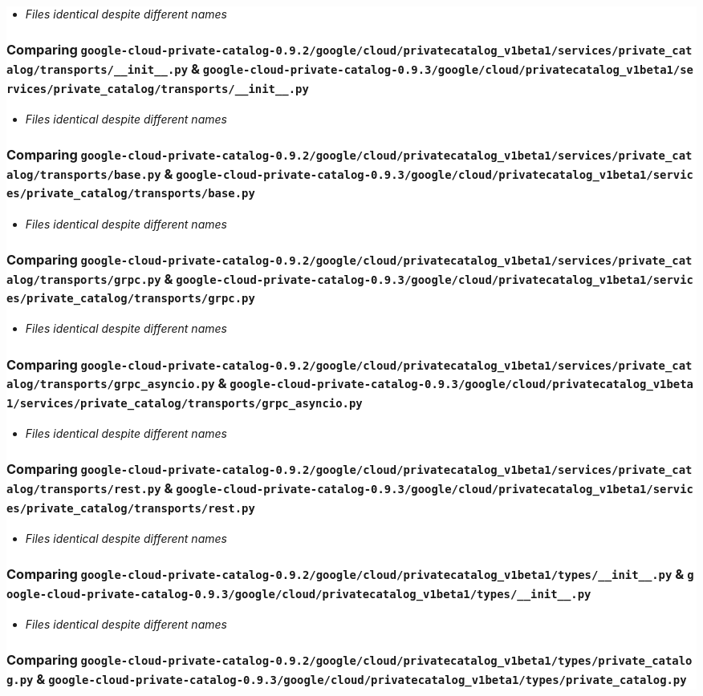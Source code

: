  * *Files identical despite different names*

### Comparing `google-cloud-private-catalog-0.9.2/google/cloud/privatecatalog_v1beta1/services/private_catalog/transports/__init__.py` & `google-cloud-private-catalog-0.9.3/google/cloud/privatecatalog_v1beta1/services/private_catalog/transports/__init__.py`

 * *Files identical despite different names*

### Comparing `google-cloud-private-catalog-0.9.2/google/cloud/privatecatalog_v1beta1/services/private_catalog/transports/base.py` & `google-cloud-private-catalog-0.9.3/google/cloud/privatecatalog_v1beta1/services/private_catalog/transports/base.py`

 * *Files identical despite different names*

### Comparing `google-cloud-private-catalog-0.9.2/google/cloud/privatecatalog_v1beta1/services/private_catalog/transports/grpc.py` & `google-cloud-private-catalog-0.9.3/google/cloud/privatecatalog_v1beta1/services/private_catalog/transports/grpc.py`

 * *Files identical despite different names*

### Comparing `google-cloud-private-catalog-0.9.2/google/cloud/privatecatalog_v1beta1/services/private_catalog/transports/grpc_asyncio.py` & `google-cloud-private-catalog-0.9.3/google/cloud/privatecatalog_v1beta1/services/private_catalog/transports/grpc_asyncio.py`

 * *Files identical despite different names*

### Comparing `google-cloud-private-catalog-0.9.2/google/cloud/privatecatalog_v1beta1/services/private_catalog/transports/rest.py` & `google-cloud-private-catalog-0.9.3/google/cloud/privatecatalog_v1beta1/services/private_catalog/transports/rest.py`

 * *Files identical despite different names*

### Comparing `google-cloud-private-catalog-0.9.2/google/cloud/privatecatalog_v1beta1/types/__init__.py` & `google-cloud-private-catalog-0.9.3/google/cloud/privatecatalog_v1beta1/types/__init__.py`

 * *Files identical despite different names*

### Comparing `google-cloud-private-catalog-0.9.2/google/cloud/privatecatalog_v1beta1/types/private_catalog.py` & `google-cloud-private-catalog-0.9.3/google/cloud/privatecatalog_v1beta1/types/private_catalog.py`
